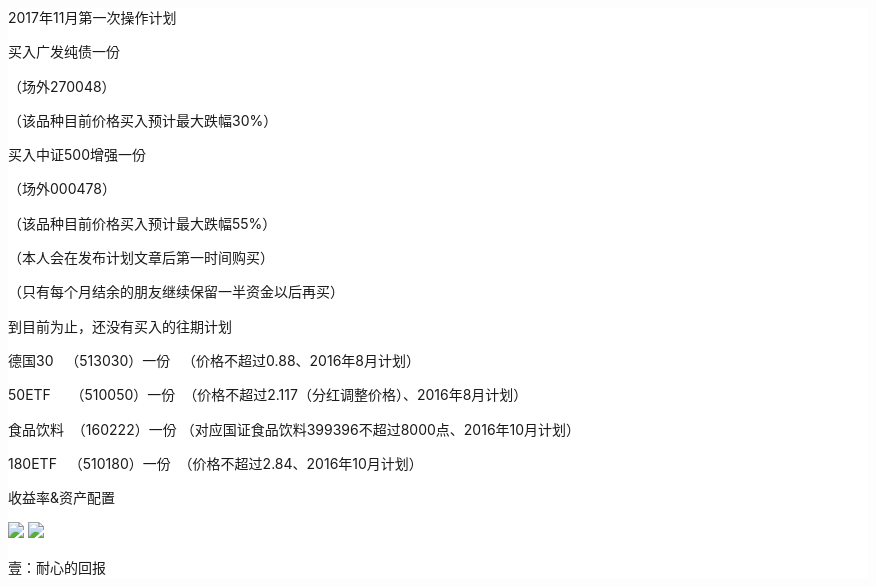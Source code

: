


2017年11月第一次操作计划





买入广发纯债一份

（场外270048）

（该品种目前价格买入预计最大跌幅30%）



买入中证500增强一份

（场外000478）

（该品种目前价格买入预计最大跌幅55%）



（本人会在发布计划文章后第一时间购买）



（只有每个月结余的朋友继续保留一半资金以后再买）









到目前为止，还没有买入的往期计划

德国30&nbsp;&nbsp; （513030）一份&nbsp;&nbsp; （价格不超过0.88、2016年8月计划）



50ETF&nbsp;&nbsp;&nbsp;&nbsp; （510050）一份&nbsp; （价格不超过2.117（分红调整价格）、2016年8月计划）

食品饮料&nbsp; （160222）一份 （对应国证食品饮料399396不超过8000点、2016年10月计划）

180ETF&nbsp;&nbsp; （510180）一份&nbsp; （价格不超过2.84、2016年10月计划）







收益率&amp;资产配置



<img data-s="300,640" data-type="png" src="https://mmbiz.qpic.cn/mmbiz_png/SEPick5M9xjOexIhvOKDM5Bmia3W44HwSe0s36iaU8G35OKI5ModBeVIbseFNtqFNUJ1jnE2EFbA0vAmC8Itj5C4A/0?wx_fmt=png" data-copyright="0" style="width: 100%;height: auto;" class="" data-ratio="1.793103448275862" data-w="406" data-backw="406" data-backh="728"/>



<img data-s="300,640" data-type="png" src="https://mmbiz.qpic.cn/mmbiz_png/SEPick5M9xjOexIhvOKDM5Bmia3W44HwSecAZYotTbh6ibQicMU88PhScUnyTuN6iacRibnMOCWoSrlokibPEIaicm2OHQ/0?wx_fmt=png" data-copyright="0" style="width: 100%;height: auto;" class="" data-ratio="0.6056511056511057" data-w="814" data-backw="514" data-backh="311"/>









壹：耐心的回报
